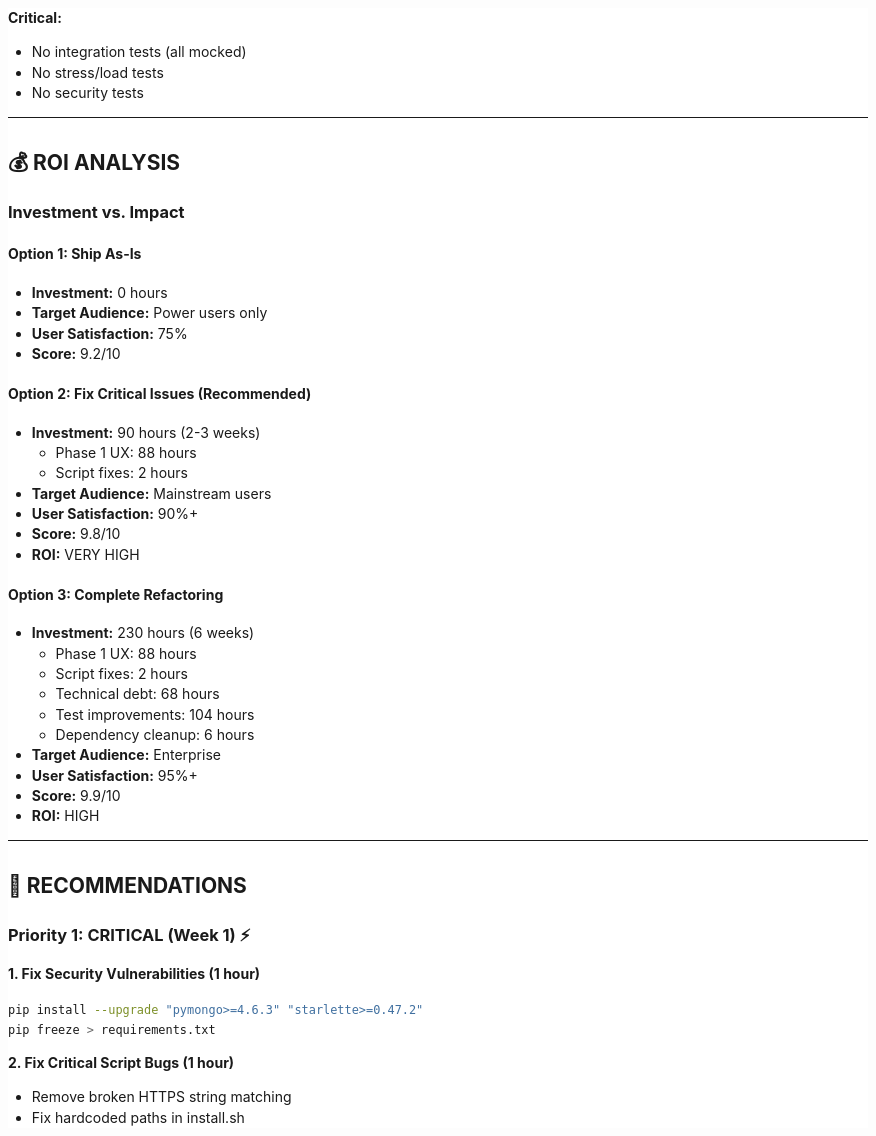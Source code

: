 **Critical:**
- No integration tests (all mocked)
- No stress/load tests
- No security tests

---

## 💰 ROI ANALYSIS

### Investment vs. Impact

#### Option 1: Ship As-Is
- **Investment:** 0 hours
- **Target Audience:** Power users only
- **User Satisfaction:** 75%
- **Score:** 9.2/10

#### Option 2: Fix Critical Issues (Recommended)
- **Investment:** 90 hours (2-3 weeks)
  - Phase 1 UX: 88 hours
  - Script fixes: 2 hours
- **Target Audience:** Mainstream users
- **User Satisfaction:** 90%+
- **Score:** 9.8/10
- **ROI:** VERY HIGH

#### Option 3: Complete Refactoring
- **Investment:** 230 hours (6 weeks)
  - Phase 1 UX: 88 hours
  - Script fixes: 2 hours
  - Technical debt: 68 hours
  - Test improvements: 104 hours
  - Dependency cleanup: 6 hours
- **Target Audience:** Enterprise
- **User Satisfaction:** 95%+
- **Score:** 9.9/10
- **ROI:** HIGH

---

## 🚀 RECOMMENDATIONS

### Priority 1: CRITICAL (Week 1) ⚡

**1. Fix Security Vulnerabilities (1 hour)**
```bash
pip install --upgrade "pymongo>=4.6.3" "starlette>=0.47.2"
pip freeze > requirements.txt
```

**2. Fix Critical Script Bugs (1 hour)**
- Remove broken HTTPS string matching
- Fix hardcoded paths in install.sh
